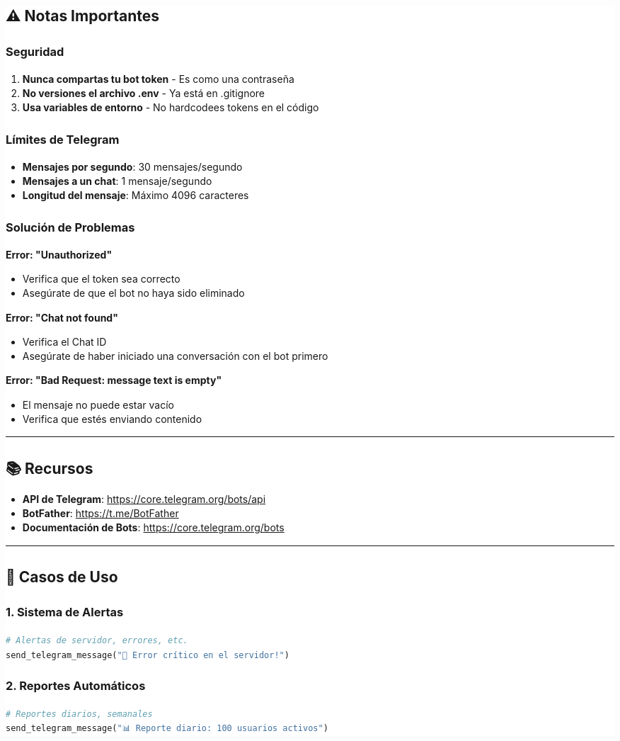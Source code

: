 
## ⚠️ Notas Importantes

### Seguridad

1. **Nunca compartas tu bot token** - Es como una contraseña
2. **No versiones el archivo .env** - Ya está en .gitignore
3. **Usa variables de entorno** - No hardcodees tokens en el código

### Límites de Telegram

- **Mensajes por segundo**: 30 mensajes/segundo
- **Mensajes a un chat**: 1 mensaje/segundo
- **Longitud del mensaje**: Máximo 4096 caracteres

### Solución de Problemas

**Error: "Unauthorized"**
- Verifica que el token sea correcto
- Asegúrate de que el bot no haya sido eliminado

**Error: "Chat not found"**
- Verifica el Chat ID
- Asegúrate de haber iniciado una conversación con el bot primero

**Error: "Bad Request: message text is empty"**
- El mensaje no puede estar vacío
- Verifica que estés enviando contenido

---

## 📚 Recursos

- **API de Telegram**: https://core.telegram.org/bots/api
- **BotFather**: https://t.me/BotFather
- **Documentación de Bots**: https://core.telegram.org/bots

---

## 🎯 Casos de Uso

### 1. Sistema de Alertas
```python
# Alertas de servidor, errores, etc.
send_telegram_message("🚨 Error crítico en el servidor!")
```

### 2. Reportes Automáticos
```python
# Reportes diarios, semanales
send_telegram_message("📊 Reporte diario: 100 usuarios activos")
```
